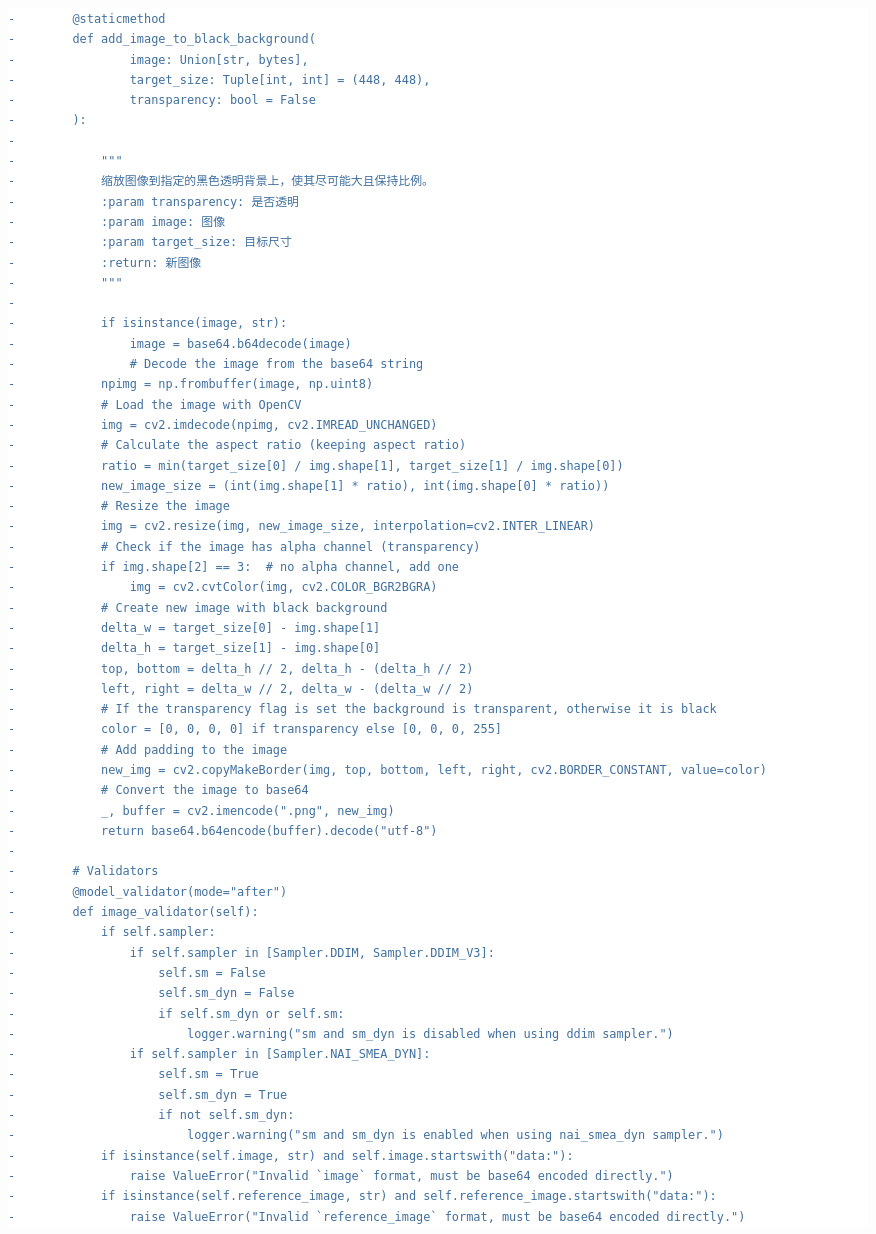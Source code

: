 ```diff
-        @staticmethod
-        def add_image_to_black_background(
-                image: Union[str, bytes],
-                target_size: Tuple[int, int] = (448, 448),
-                transparency: bool = False
-        ):
-
-            """
-            缩放图像到指定的黑色透明背景上，使其尽可能大且保持比例。
-            :param transparency: 是否透明
-            :param image: 图像
-            :param target_size: 目标尺寸
-            :return: 新图像
-            """
-
-            if isinstance(image, str):
-                image = base64.b64decode(image)
-                # Decode the image from the base64 string
-            npimg = np.frombuffer(image, np.uint8)
-            # Load the image with OpenCV
-            img = cv2.imdecode(npimg, cv2.IMREAD_UNCHANGED)
-            # Calculate the aspect ratio (keeping aspect ratio)
-            ratio = min(target_size[0] / img.shape[1], target_size[1] / img.shape[0])
-            new_image_size = (int(img.shape[1] * ratio), int(img.shape[0] * ratio))
-            # Resize the image
-            img = cv2.resize(img, new_image_size, interpolation=cv2.INTER_LINEAR)
-            # Check if the image has alpha channel (transparency)
-            if img.shape[2] == 3:  # no alpha channel, add one
-                img = cv2.cvtColor(img, cv2.COLOR_BGR2BGRA)
-            # Create new image with black background
-            delta_w = target_size[0] - img.shape[1]
-            delta_h = target_size[1] - img.shape[0]
-            top, bottom = delta_h // 2, delta_h - (delta_h // 2)
-            left, right = delta_w // 2, delta_w - (delta_w // 2)
-            # If the transparency flag is set the background is transparent, otherwise it is black
-            color = [0, 0, 0, 0] if transparency else [0, 0, 0, 255]
-            # Add padding to the image
-            new_img = cv2.copyMakeBorder(img, top, bottom, left, right, cv2.BORDER_CONSTANT, value=color)
-            # Convert the image to base64
-            _, buffer = cv2.imencode(".png", new_img)
-            return base64.b64encode(buffer).decode("utf-8")
-
-        # Validators
-        @model_validator(mode="after")
-        def image_validator(self):
-            if self.sampler:
-                if self.sampler in [Sampler.DDIM, Sampler.DDIM_V3]:
-                    self.sm = False
-                    self.sm_dyn = False
-                    if self.sm_dyn or self.sm:
-                        logger.warning("sm and sm_dyn is disabled when using ddim sampler.")
-                if self.sampler in [Sampler.NAI_SMEA_DYN]:
-                    self.sm = True
-                    self.sm_dyn = True
-                    if not self.sm_dyn:
-                        logger.warning("sm and sm_dyn is enabled when using nai_smea_dyn sampler.")
-            if isinstance(self.image, str) and self.image.startswith("data:"):
-                raise ValueError("Invalid `image` format, must be base64 encoded directly.")
-            if isinstance(self.reference_image, str) and self.reference_image.startswith("data:"):
-                raise ValueError("Invalid `reference_image` format, must be base64 encoded directly.")
```